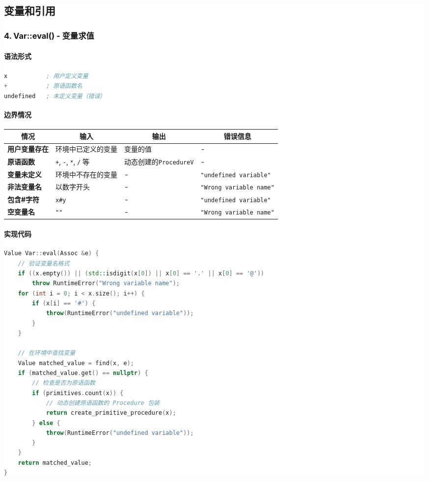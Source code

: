 
## 变量和引用

### 4. Var::eval() - 变量求值

#### 语法形式
```scheme
x           ; 用户定义变量
+           ; 原语函数名
undefined   ; 未定义变量（错误）
```

#### 边界情况
| 情况 | 输入 | 输出 | 错误信息 |
|------|------|------|----------|
| **用户变量存在** | 环境中已定义的变量 | 变量的值 | - |
| **原语函数** | `+`, `-`, `*`, `/` 等 | 动态创建的`ProcedureV` | - |
| **变量未定义** | 环境中不存在的变量 | - | `"undefined variable"` |
| **非法变量名** | 以数字开头 | - | `"Wrong variable name"` |
| **包含#字符** | `x#y` | - | `"undefined variable"` |
| **空变量名** | `""` | - | `"Wrong variable name"` |

#### 实现代码
```cpp
Value Var::eval(Assoc &e) {
    // 验证变量名格式
    if ((x.empty()) || (std::isdigit(x[0]) || x[0] == '.' || x[0] == '@')) 
        throw RuntimeError("Wrong variable name");
    for (int i = 0; i < x.size(); i++) {
        if (x[i] == '#') {
            throw(RuntimeError("undefined variable"));
        }
    }

    // 在环境中查找变量
    Value matched_value = find(x, e);
    if (matched_value.get() == nullptr) {
        // 检查是否为原语函数
        if (primitives.count(x)) {
            // 动态创建原语函数的 Procedure 包装
            return create_primitive_procedure(x);
        } else {
            throw(RuntimeError("undefined variable"));
        }
    }
    return matched_value;
}
```
